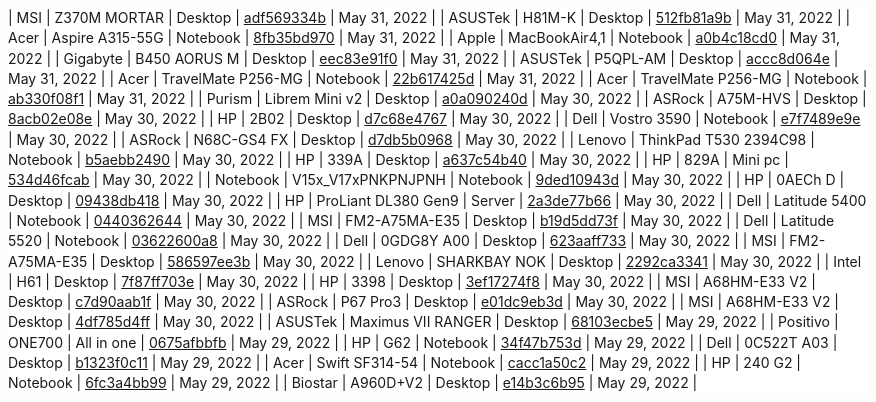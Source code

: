 | MSI           | Z370M MORTAR                | Desktop     | [adf569334b](https://linux-hardware.org/?probe=adf569334b) | May 31, 2022 |
| ASUSTek       | H81M-K                      | Desktop     | [512fb81a9b](https://linux-hardware.org/?probe=512fb81a9b) | May 31, 2022 |
| Acer          | Aspire A315-55G             | Notebook    | [8fb35bd970](https://linux-hardware.org/?probe=8fb35bd970) | May 31, 2022 |
| Apple         | MacBookAir4,1               | Notebook    | [a0b4c18cd0](https://linux-hardware.org/?probe=a0b4c18cd0) | May 31, 2022 |
| Gigabyte      | B450 AORUS M                | Desktop     | [eec83e91f0](https://linux-hardware.org/?probe=eec83e91f0) | May 31, 2022 |
| ASUSTek       | P5QPL-AM                    | Desktop     | [accc8d064e](https://linux-hardware.org/?probe=accc8d064e) | May 31, 2022 |
| Acer          | TravelMate P256-MG          | Notebook    | [22b617425d](https://linux-hardware.org/?probe=22b617425d) | May 31, 2022 |
| Acer          | TravelMate P256-MG          | Notebook    | [ab330f08f1](https://linux-hardware.org/?probe=ab330f08f1) | May 31, 2022 |
| Purism        | Librem Mini v2              | Desktop     | [a0a090240d](https://linux-hardware.org/?probe=a0a090240d) | May 30, 2022 |
| ASRock        | A75M-HVS                    | Desktop     | [8acb02e08e](https://linux-hardware.org/?probe=8acb02e08e) | May 30, 2022 |
| HP            | 2B02                        | Desktop     | [d7c68e4767](https://linux-hardware.org/?probe=d7c68e4767) | May 30, 2022 |
| Dell          | Vostro 3590                 | Notebook    | [e7f7489e9e](https://linux-hardware.org/?probe=e7f7489e9e) | May 30, 2022 |
| ASRock        | N68C-GS4 FX                 | Desktop     | [d7db5b0968](https://linux-hardware.org/?probe=d7db5b0968) | May 30, 2022 |
| Lenovo        | ThinkPad T530 2394C98       | Notebook    | [b5aebb2490](https://linux-hardware.org/?probe=b5aebb2490) | May 30, 2022 |
| HP            | 339A                        | Desktop     | [a637c54b40](https://linux-hardware.org/?probe=a637c54b40) | May 30, 2022 |
| HP            | 829A                        | Mini pc     | [534d46fcab](https://linux-hardware.org/?probe=534d46fcab) | May 30, 2022 |
| Notebook      | V15x_V17xPNKPNJPNH          | Notebook    | [9ded10943d](https://linux-hardware.org/?probe=9ded10943d) | May 30, 2022 |
| HP            | 0AECh D                     | Desktop     | [09438db418](https://linux-hardware.org/?probe=09438db418) | May 30, 2022 |
| HP            | ProLiant DL380 Gen9         | Server      | [2a3de77b66](https://linux-hardware.org/?probe=2a3de77b66) | May 30, 2022 |
| Dell          | Latitude 5400               | Notebook    | [0440362644](https://linux-hardware.org/?probe=0440362644) | May 30, 2022 |
| MSI           | FM2-A75MA-E35               | Desktop     | [b19d5dd73f](https://linux-hardware.org/?probe=b19d5dd73f) | May 30, 2022 |
| Dell          | Latitude 5520               | Notebook    | [03622600a8](https://linux-hardware.org/?probe=03622600a8) | May 30, 2022 |
| Dell          | 0GDG8Y A00                  | Desktop     | [623aaff733](https://linux-hardware.org/?probe=623aaff733) | May 30, 2022 |
| MSI           | FM2-A75MA-E35               | Desktop     | [586597ee3b](https://linux-hardware.org/?probe=586597ee3b) | May 30, 2022 |
| Lenovo        | SHARKBAY NOK                | Desktop     | [2292ca3341](https://linux-hardware.org/?probe=2292ca3341) | May 30, 2022 |
| Intel         | H61                         | Desktop     | [7f87ff703e](https://linux-hardware.org/?probe=7f87ff703e) | May 30, 2022 |
| HP            | 3398                        | Desktop     | [3ef17274f8](https://linux-hardware.org/?probe=3ef17274f8) | May 30, 2022 |
| MSI           | A68HM-E33 V2                | Desktop     | [c7d90aab1f](https://linux-hardware.org/?probe=c7d90aab1f) | May 30, 2022 |
| ASRock        | P67 Pro3                    | Desktop     | [e01dc9eb3d](https://linux-hardware.org/?probe=e01dc9eb3d) | May 30, 2022 |
| MSI           | A68HM-E33 V2                | Desktop     | [4df785d4ff](https://linux-hardware.org/?probe=4df785d4ff) | May 30, 2022 |
| ASUSTek       | Maximus VII RANGER          | Desktop     | [68103ecbe5](https://linux-hardware.org/?probe=68103ecbe5) | May 29, 2022 |
| Positivo      | ONE700                      | All in one  | [0675afbbfb](https://linux-hardware.org/?probe=0675afbbfb) | May 29, 2022 |
| HP            | G62                         | Notebook    | [34f47b753d](https://linux-hardware.org/?probe=34f47b753d) | May 29, 2022 |
| Dell          | 0C522T A03                  | Desktop     | [b1323f0c11](https://linux-hardware.org/?probe=b1323f0c11) | May 29, 2022 |
| Acer          | Swift SF314-54              | Notebook    | [cacc1a50c2](https://linux-hardware.org/?probe=cacc1a50c2) | May 29, 2022 |
| HP            | 240 G2                      | Notebook    | [6fc3a4bb99](https://linux-hardware.org/?probe=6fc3a4bb99) | May 29, 2022 |
| Biostar       | A960D+V2                    | Desktop     | [e14b3c6b95](https://linux-hardware.org/?probe=e14b3c6b95) | May 29, 2022 |